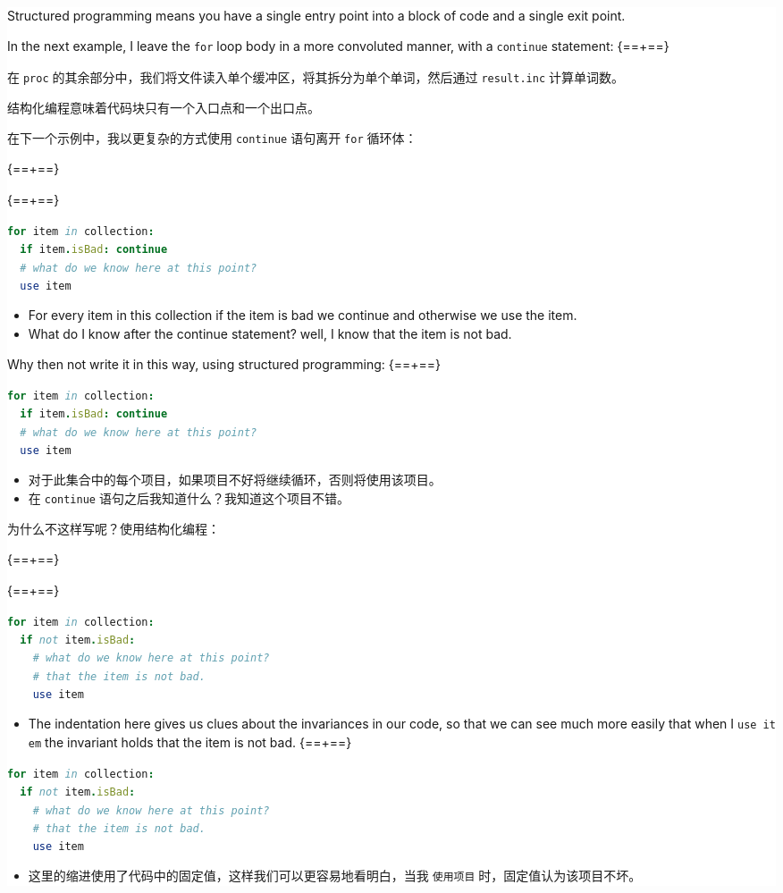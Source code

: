 Structured programming means you have a single entry point into a block of code and a single exit point.

In the next example, I leave the `for` loop body in a more convoluted manner, with a `continue` statement:
{==+==}

在 `proc` 的其余部分中，我们将文件读入单个缓冲区，将其拆分为单个单词，然后通过 `result.inc` 计算单词数。

结构化编程意味着代码块只有一个入口点和一个出口点。

在下一个示例中，我以更复杂的方式使用 `continue` 语句离开 `for` 循环体：

{==+==}

{==+==}
```nim
for item in collection:
  if item.isBad: continue
  # what do we know here at this point?
  use item
```

* For every item in this collection if the item is bad we continue and otherwise we use the item.
* What do I know after the continue statement? well, I know that the item is not bad.

Why then not write it in this way, using structured programming:
{==+==}

```nim
for item in collection:
  if item.isBad: continue
  # what do we know here at this point?
  use item
```

* 对于此集合中的每个项目，如果项目不好将继续循环，否则将使用该项目。
* 在 `continue` 语句之后我知道什么？我知道这个项目不错。

为什么不这样写呢？使用结构化编程：

{==+==}

{==+==}
```nim
for item in collection:
  if not item.isBad:
    # what do we know here at this point?
    # that the item is not bad.
    use item
```

* The indentation here gives us clues about the invariances in our code, so that we can see much more easily
  that when I `use item` the invariant holds that the item is not bad.
{==+==}

```nim
for item in collection:
  if not item.isBad:
    # what do we know here at this point?
    # that the item is not bad.
    use item
```
* 这里的缩进使用了代码中的固定值，这样我们可以更容易地看明白，当我  `使用项目` 时，固定值认为该项目不坏。
